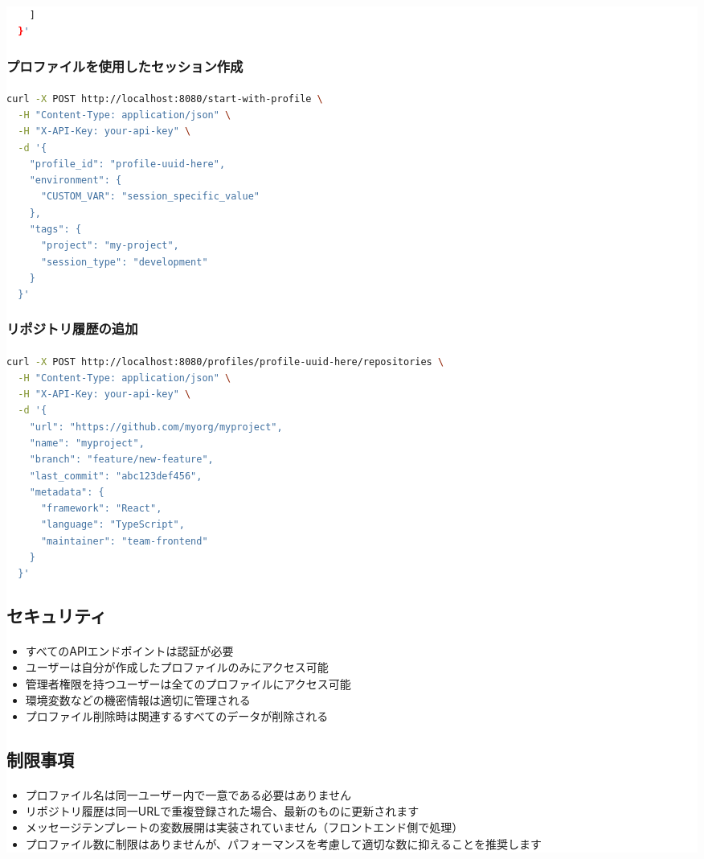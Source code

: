 ```bash
    ]
  }'
```

### プロファイルを使用したセッション作成

```bash
curl -X POST http://localhost:8080/start-with-profile \
  -H "Content-Type: application/json" \
  -H "X-API-Key: your-api-key" \
  -d '{
    "profile_id": "profile-uuid-here",
    "environment": {
      "CUSTOM_VAR": "session_specific_value"
    },
    "tags": {
      "project": "my-project",
      "session_type": "development"
    }
  }'
```

### リポジトリ履歴の追加

```bash
curl -X POST http://localhost:8080/profiles/profile-uuid-here/repositories \
  -H "Content-Type: application/json" \
  -H "X-API-Key: your-api-key" \
  -d '{
    "url": "https://github.com/myorg/myproject",
    "name": "myproject",
    "branch": "feature/new-feature",
    "last_commit": "abc123def456",
    "metadata": {
      "framework": "React",
      "language": "TypeScript",
      "maintainer": "team-frontend"
    }
  }'
```

## セキュリティ

- すべてのAPIエンドポイントは認証が必要
- ユーザーは自分が作成したプロファイルのみにアクセス可能
- 管理者権限を持つユーザーは全てのプロファイルにアクセス可能
- 環境変数などの機密情報は適切に管理される
- プロファイル削除時は関連するすべてのデータが削除される

## 制限事項

- プロファイル名は同一ユーザー内で一意である必要はありません
- リポジトリ履歴は同一URLで重複登録された場合、最新のものに更新されます
- メッセージテンプレートの変数展開は実装されていません（フロントエンド側で処理）
- プロファイル数に制限はありませんが、パフォーマンスを考慮して適切な数に抑えることを推奨します